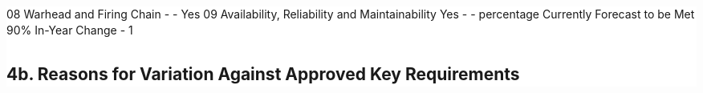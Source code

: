 <td>08</Td>
<td>
Warhead and Firing Chain
</Td>
<td>
-
</Td>
<td>
-
</Td>
<td>
Yes
</Td>
</Tr>
<tr>
<td>09</Td>
<td>
Availability, Reliability and Maintainability
</Td>
<td>
Yes
</Td>
<td>
-
</Td>
<td>
-
</Td>
</Tr>
<tr>
<td></Td>
<td>percentage Currently Forecast to be Met</Td>
<td Colspan="3">
90%
</Td>
</Tr>
<tr>
<td></Td>
<td>
In-Year Change
</Td>
<td Colspan="3">
- 1
</Td>
</Tr>
</Tbody>
</Table>

## 4b. Reasons for Variation Against Approved Key Requirements
